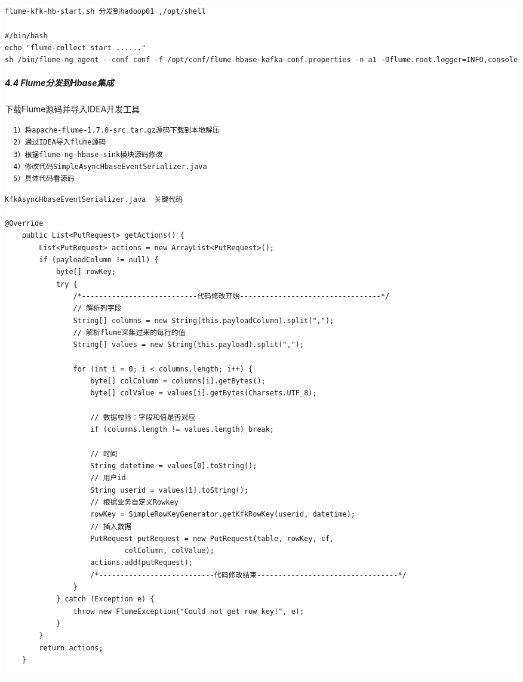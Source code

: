   ```
  flume-kfk-hb-start.sh 分发到hadoop01 ,/opt/shell

  #/bin/bash
  echo "flume-collect start ......"
  sh /bin/flume-ng agent --conf conf -f /opt/conf/flume-hbase-kafka-conf.properties -n a1 -Dflume.root.logger=INFO,console

  ```

  ##### 4.4  Flume分发到Hbase集成

  下载Flume源码并导入IDEA开发工具

      1）将apache-flume-1.7.0-src.tar.gz源码下载到本地解压
      2）通过IDEA导入flume源码
      3）根据flume-ng-hbase-sink模块源码修改
      4）修改代码SimpleAsyncHbaseEventSerializer.java
      5）具体代码看源码

  ```
  KfkAsyncHbaseEventSerializer.java  关键代码

  @Override
      public List<PutRequest> getActions() {
          List<PutRequest> actions = new ArrayList<PutRequest>();
          if (payloadColumn != null) {
              byte[] rowKey;
              try {
                  /*---------------------------代码修改开始---------------------------------*/
                  // 解析列字段
                  String[] columns = new String(this.payloadColumn).split(",");
                  // 解析flume采集过来的每行的值
                  String[] values = new String(this.payload).split(",");

                  for (int i = 0; i < columns.length; i++) {
                      byte[] colColumn = columns[i].getBytes();
                      byte[] colValue = values[i].getBytes(Charsets.UTF_8);

                      // 数据校验：字段和值是否对应
                      if (columns.length != values.length) break;

                      // 时间
                      String datetime = values[0].toString();
                      // 用户id
                      String userid = values[1].toString();
                      // 根据业务自定义Rowkey
                      rowKey = SimpleRowKeyGenerator.getKfkRowKey(userid, datetime);
                      // 插入数据
                      PutRequest putRequest = new PutRequest(table, rowKey, cf,
                              colColumn, colValue);
                      actions.add(putRequest);
                      /*---------------------------代码修改结束---------------------------------*/
                  }
              } catch (Exception e) {
                  throw new FlumeException("Could not get row key!", e);
              }
          }
          return actions;
      }


  ```
